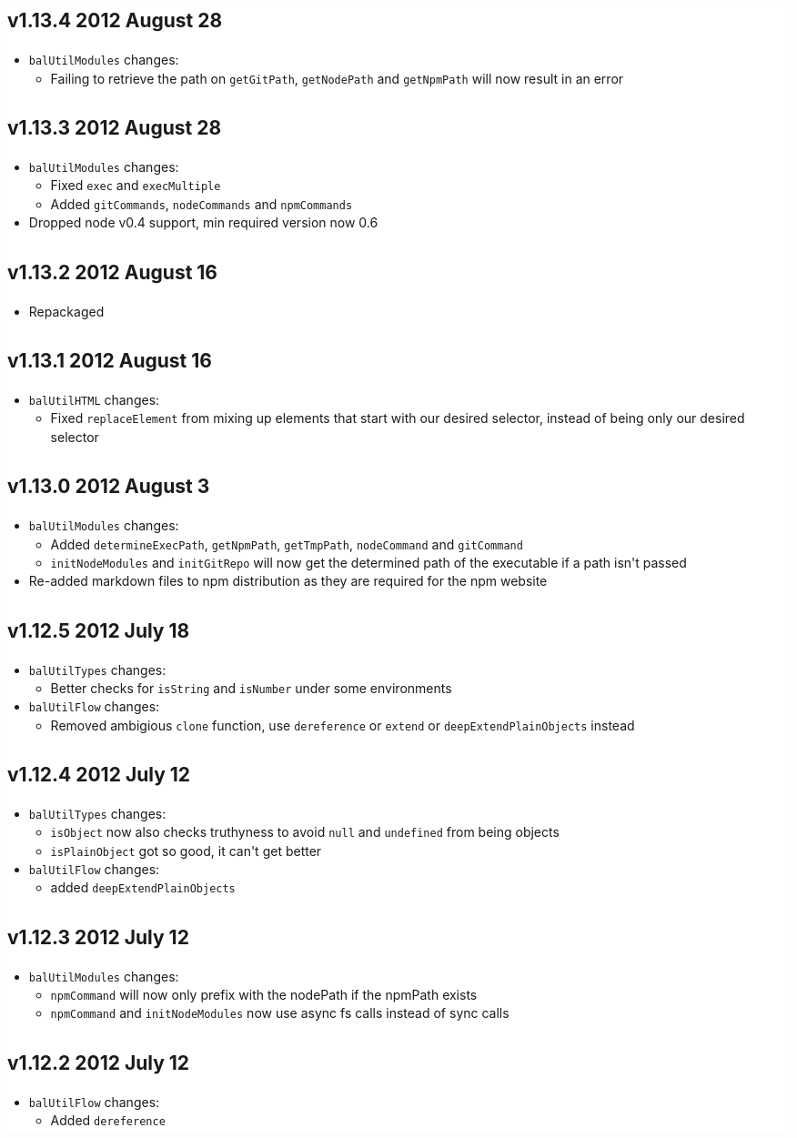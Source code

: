 ## v1.13.4 2012 August 28
- `balUtilModules` changes:
    - Failing to retrieve the path on `getGitPath`, `getNodePath` and `getNpmPath` will now result in an error

## v1.13.3 2012 August 28
- `balUtilModules` changes:
    - Fixed `exec` and `execMultiple`
    - Added `gitCommands`, `nodeCommands` and `npmCommands`
- Dropped node v0.4 support, min required version now 0.6

## v1.13.2 2012 August 16
- Repackaged

## v1.13.1 2012 August 16
- `balUtilHTML` changes:
    - Fixed `replaceElement` from mixing up elements that start with our desired selector, instead of being only our desired selector

## v1.13.0 2012 August 3
- `balUtilModules` changes:
    - Added `determineExecPath`, `getNpmPath`, `getTmpPath`, `nodeCommand` and `gitCommand`
    - `initNodeModules` and `initGitRepo` will now get the determined path of the executable if a path isn't passed
- Re-added markdown files to npm distribution as they are required for the npm website

## v1.12.5 2012 July 18
- `balUtilTypes` changes:
    - Better checks for `isString` and `isNumber` under some environments
- `balUtilFlow` changes:
    - Removed ambigious `clone` function, use `dereference` or `extend` or `deepExtendPlainObjects` instead

## v1.12.4 2012 July 12
- `balUtilTypes` changes:
    - `isObject` now also checks truthyness to avoid `null` and `undefined` from being objects
    - `isPlainObject` got so good, it can't get better
- `balUtilFlow` changes:
    - added `deepExtendPlainObjects`

## v1.12.3 2012 July 12
- `balUtilModules` changes:
    - `npmCommand` will now only prefix with the nodePath if the npmPath exists
    - `npmCommand` and `initNodeModules` now use async fs calls instead of sync calls

## v1.12.2 2012 July 12
- `balUtilFlow` changes:
    - Added `dereference`
